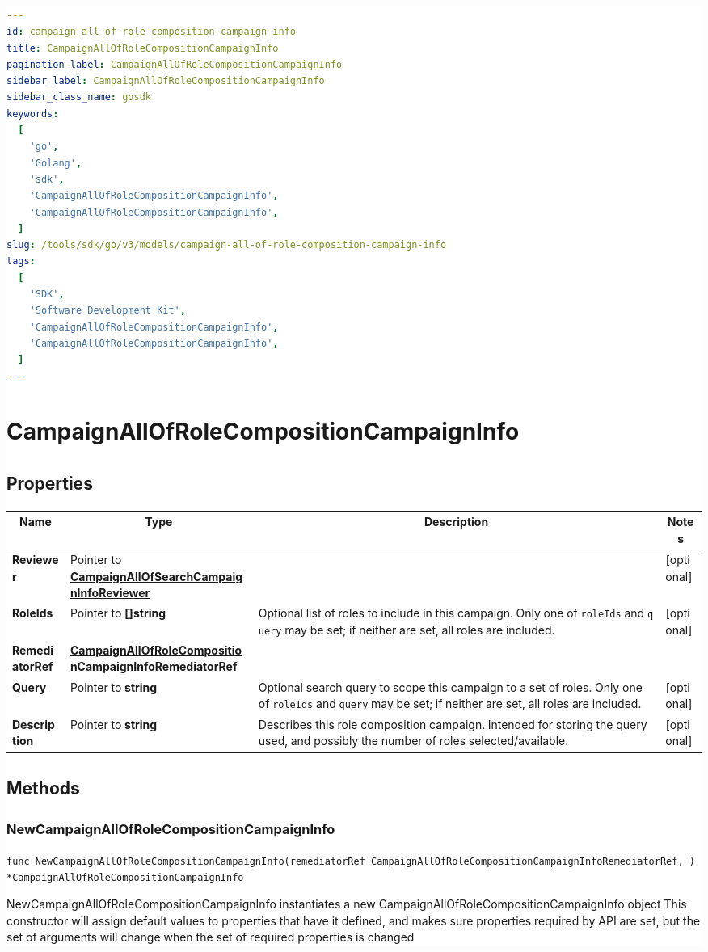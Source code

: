 ```yaml
---
id: campaign-all-of-role-composition-campaign-info
title: CampaignAllOfRoleCompositionCampaignInfo
pagination_label: CampaignAllOfRoleCompositionCampaignInfo
sidebar_label: CampaignAllOfRoleCompositionCampaignInfo
sidebar_class_name: gosdk
keywords:
  [
    'go',
    'Golang',
    'sdk',
    'CampaignAllOfRoleCompositionCampaignInfo',
    'CampaignAllOfRoleCompositionCampaignInfo',
  ]
slug: /tools/sdk/go/v3/models/campaign-all-of-role-composition-campaign-info
tags:
  [
    'SDK',
    'Software Development Kit',
    'CampaignAllOfRoleCompositionCampaignInfo',
    'CampaignAllOfRoleCompositionCampaignInfo',
  ]
---
```


# CampaignAllOfRoleCompositionCampaignInfo

## Properties

| Name | Type | Description | Notes |
| --- | --- | --- | --- |
| **Reviewer** | Pointer to [**CampaignAllOfSearchCampaignInfoReviewer**](campaign-all-of-search-campaign-info-reviewer) |  | [optional] |
| **RoleIds** | Pointer to **[]string** | Optional list of roles to include in this campaign. Only one of `roleIds` and `query` may be set; if neither are set, all roles are included. | [optional] |
| **RemediatorRef** | [**CampaignAllOfRoleCompositionCampaignInfoRemediatorRef**](campaign-all-of-role-composition-campaign-info-remediator-ref) |  |
| **Query** | Pointer to **string** | Optional search query to scope this campaign to a set of roles. Only one of `roleIds` and `query` may be set; if neither are set, all roles are included. | [optional] |
| **Description** | Pointer to **string** | Describes this role composition campaign. Intended for storing the query used, and possibly the number of roles selected/available. | [optional] |

## Methods

### NewCampaignAllOfRoleCompositionCampaignInfo

`func NewCampaignAllOfRoleCompositionCampaignInfo(remediatorRef CampaignAllOfRoleCompositionCampaignInfoRemediatorRef, ) *CampaignAllOfRoleCompositionCampaignInfo`

NewCampaignAllOfRoleCompositionCampaignInfo instantiates a new CampaignAllOfRoleCompositionCampaignInfo object This constructor will assign default values to properties that have it defined, and makes sure properties required by API are set, but the set of arguments will change when the set of required properties is changed
